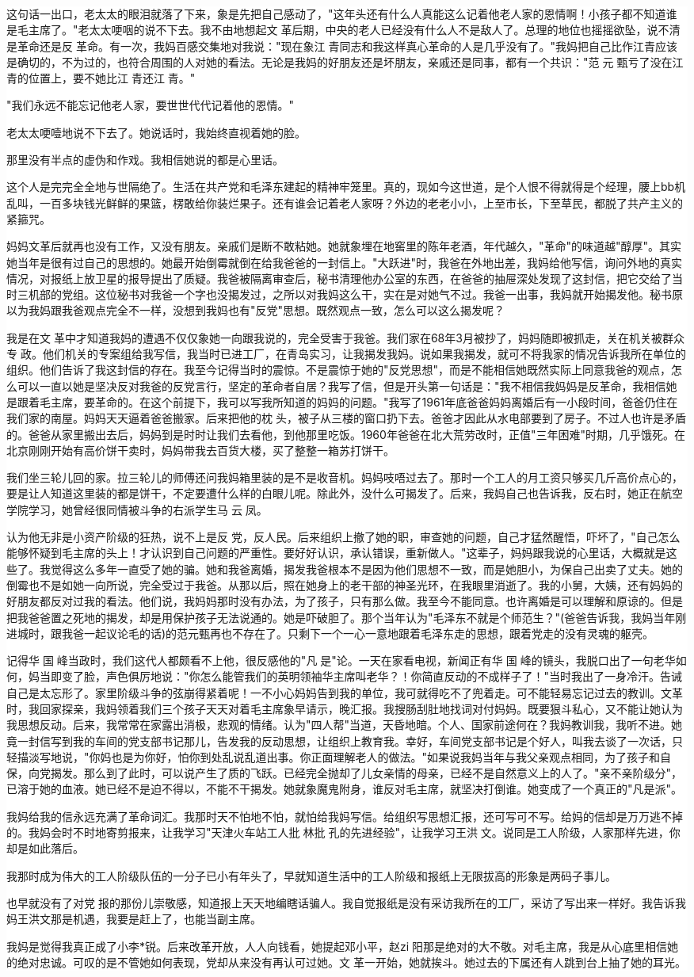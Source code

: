 这句话一出口，老太太的眼泪就落了下来，象是先把自己感动了，"这年头还有什么人真能这么记着他老人家的恩情啊！小孩子都不知道谁是毛主席了。"老太太哽咽的说不下去。我不由地想起文
革后期，中央的老人已经没有什么人不是敌人了。总理的地位也摇摇欲坠，说不清是革命还是反
革命。有一次，我妈百感交集地对我说："现在象江
青同志和我这样真心革命的人是几乎没有了。"我妈把自己比作江青应该是确切的，不为过的，也符合周围的人对她的看法。无论是我妈的好朋友还是坏朋友，亲戚还是同事，都有一个共识："范
元 甄亏了没在江 青的位置上，要不她比江 青还江 青。"

"我们永远不能忘记他老人家，要世世代代记着他的恩情。"

老太太哽噎地说不下去了。她说话时，我始终直视着她的脸。

那里没有半点的虚伪和作戏。我相信她说的都是心里话。

这个人是完完全全地与世隔绝了。生活在共产党和毛泽东建起的精神牢笼里。真的，现如今这世道，是个人恨不得就得是个经理，腰上bb机乱叫，一百多块钱光鲜鲜的果篮，楞敢给你装烂果子。还有谁会记着老人家呀？外边的老老小小，上至市长，下至草民，都脱了共产主义的紧箍咒。

妈妈文革后就再也没有工作，又没有朋友。亲戚们是断不敢粘她。她就象埋在地窖里的陈年老酒，年代越久，"革命"的味道越"醇厚"。其实她当年是很有过自己的思想的。她最开始倒霉就倒在给我爸爸的一封信上。"大跃进"时，我爸在外地出差，我妈给他写信，询问外地的真实情况，对报纸上放卫星的报导提出了质疑。我爸被隔离审查后，秘书清理他办公室的东西，在爸爸的抽屉深处发现了这封信，把它交给了当时三机部的党组。这位秘书对我爸一个字也没揭发过，之所以对我妈这么干，实在是对她气不过。我爸一出事，我妈就开始揭发他。秘书原以为我妈跟我爸观点完全不一样，没想到我妈也有"反党"思想。既然观点一致，怎么可以这么揭发呢？

我是在文
革中才知道我妈的遭遇不仅仅象她一向跟我说的，完全受害于我爸。我们家在68年3月被抄了，妈妈随即被抓走，关在机关被群众专
政。他们机关的专案组给我写信，我当时已进工厂，在青岛实习，让我揭发我妈。说如果我揭发，就可不将我家的情况告诉我所在单位的组织。他们告诉了我这封信的存在。我至今记得当时的震惊。不是震惊于她的"反党思想"，而是不能相信她既然实际上同意我爸的观点，怎么可以一直以她是坚决反对我爸的反党言行，坚定的革命者自居？我写了信，但是开头第一句话是："我不相信我妈妈是反革命，我相信她是跟着毛主席，要革命的。在这个前提下，我可以写我所知道的妈妈的问题。"我写了1961年底爸爸妈妈离婚后有一小段时间，爸爸仍住在我们家的南屋。妈妈天天逼着爸爸搬家。后来把他的枕
头，被子从三楼的窗口扔下去。爸爸才因此从水电部要到了房子。不过人也许是矛盾的。爸爸从家里搬出去后，妈妈到是时时让我们去看他，到他那里吃饭。1960年爸爸在北大荒劳改时，正值"三年困难"时期，几乎饿死。在北京刚刚开始有高价饼干卖时，妈妈带我去百货大楼，买了整整一箱苏打饼干。

我们坐三轮儿回的家。拉三轮儿的师傅还问我妈箱里装的是不是收音机。妈妈吱唔过去了。那时一个工人的月工资只够买几斤高价点心的，要是让人知道这里装的都是饼干，不定要遭什么样的白眼儿呢。除此外，没什么可揭发了。后来，我妈自己也告诉我，反右时，她正在航空学院学习，她曾经很同情被斗争的右派学生马
云 凤。

认为他无非是小资产阶级的狂热，说不上是反
党，反人民。后来组织上撤了她的职，审查她的问题，自己才猛然醒悟，吓坏了，"自己怎么能够怀疑到毛主席的头上！才认识到自己问题的严重性。要好好认识，承认错误，重新做人。"这辈子，妈妈跟我说的心里话，大概就是这些了。我觉得这么多年一直受了她的骗。她和我爸离婚，揭发我爸根本不是因为他们思想不一致，而是她胆小，为保自己出卖了丈夫。她的倒霉也不是如她一向所说，完全受过于我爸。从那以后，照在她身上的老干部的神圣光环，在我眼里消逝了。我的小舅，大姨，还有妈妈的好朋友都反对过我的看法。他们说，我妈妈那时没有办法，为了孩子，只有那么做。我至今不能同意。也许离婚是可以理解和原谅的。但是把我爸爸置之死地的揭发，却是用保护孩子无法说通的。她是吓破胆了。那个当年认为"毛泽东不就是个师范生？"(爸爸告诉我，我妈当年刚进城时，跟我爸一起议论毛的话)的范元甄再也不存在了。只剩下一个一心一意地跟着毛泽东走的思想，跟着党走的没有灵魂的躯壳。

记得华 国 峰当政时，我们这代人都颇看不上他，很反感他的"凡
是"论。一天在家看电视，新闻正有华 国
峰的镜头，我脱口出了一句老华如何，妈当即变了脸，声色俱厉地说："你怎么能管我们的英明领袖华主席叫老华？！你简直反动的不成样子了！"当时我出了一身冷汗。告诫自己是太忘形了。家里阶级斗争的弦崩得紧着呢！一不小心妈妈告到我的单位，我可就得吃不了兜着走。可不能轻易忘记过去的教训。文革时，我回家探亲，我妈领着我们三个孩子天天对着毛主席象早请示，晚汇报。我搜肠刮肚地找词对付妈妈。既要狠斗私心，又不能让她认为我思想反动。后来，我常常在家露出消极，悲观的情绪。认为"四人帮"当道，天昏地暗。个人、国家前途何在？我妈教训我，我听不进。她竟一封信写到我的车间的党支部书记那儿，告发我的反动思想，让组织上教育我。幸好，车间党支部书记是个好人，叫我去谈了一次话，只轻描淡写地说，"你妈也是为你好，怕你到处乱说乱道出事。你正面理解老人的做法。"如果说我妈当年与我父亲观点相同，为了孩子和自保，向党揭发。那么到了此时，可以说产生了质的飞跃。已经完全抛却了儿女亲情的母亲，已经不是自然意义上的人了。"亲不亲阶级分"，已溶于她的血液。她已经不是迫不得以，不能不干揭发。她就象魔鬼附身，谁反对毛主席，就坚决打倒谁。她变成了一个真正的"凡是派"。

我妈给我的信永远充满了革命词汇。我那时天不怕地不怕，就怕给我妈写信。给组织写思想汇报，还可写可不写。给妈的信却是万万逃不掉的。我妈会时不时地寄剪报来，让我学习"天津火车站工人批
林批 孔的先进经验"，让我学习王洪
文。说同是工人阶级，人家那样先进，你却是如此落后。

我那时成为伟大的工人阶级队伍的一分子已小有年头了，早就知道生活中的工人阶级和报纸上无限拔高的形象是两码子事儿。

也早就没有了对党
报的那份儿崇敬感，知道报上天天地编瞎话骗人。我自觉报纸是没有采访我所在的工厂，采访了写出来一样好。我告诉我妈王洪文那是机遇，我要是赶上了，也能当副主席。

我妈是觉得我真正成了小李*锐。后来改革开放，人人向钱看，她提起邓小平，赵zi
阳那是绝对的大不敬。对毛主席，我是从心底里相信她的绝对忠诚。可叹的是不管她如何表现，党却从来没有再认可过她。文
革一开始，她就挨斗。她过去的下属还有人跳到台上抽了她的耳光。
